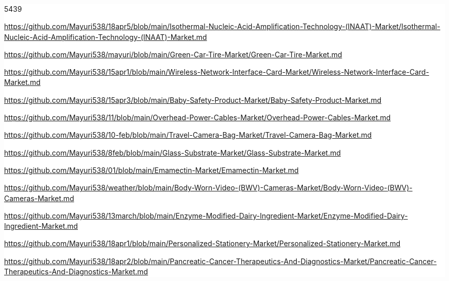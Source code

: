 5439</p><p><a href="https://github.com/Mayuri538/18apr5/blob/main/Isothermal-Nucleic-Acid-Amplification-Technology-(INAAT)-Market/Isothermal-Nucleic-Acid-Amplification-Technology-(INAAT)-Market.md">https://github.com/Mayuri538/18apr5/blob/main/Isothermal-Nucleic-Acid-Amplification-Technology-(INAAT)-Market/Isothermal-Nucleic-Acid-Amplification-Technology-(INAAT)-Market.md</a></p><p><a href="https://github.com/Mayuri538/mayuri/blob/main/Green-Car-Tire-Market/Green-Car-Tire-Market.md">https://github.com/Mayuri538/mayuri/blob/main/Green-Car-Tire-Market/Green-Car-Tire-Market.md</a></p><p><a href="https://github.com/Mayuri538/15apr1/blob/main/Wireless-Network-Interface-Card-Market/Wireless-Network-Interface-Card-Market.md">https://github.com/Mayuri538/15apr1/blob/main/Wireless-Network-Interface-Card-Market/Wireless-Network-Interface-Card-Market.md</a></p><p><a href="https://github.com/Mayuri538/15apr3/blob/main/Baby-Safety-Product-Market/Baby-Safety-Product-Market.md">https://github.com/Mayuri538/15apr3/blob/main/Baby-Safety-Product-Market/Baby-Safety-Product-Market.md</a></p><p><a href="https://github.com/Mayuri538/11/blob/main/Overhead-Power-Cables-Market/Overhead-Power-Cables-Market.md">https://github.com/Mayuri538/11/blob/main/Overhead-Power-Cables-Market/Overhead-Power-Cables-Market.md</a></p><p><a href="https://github.com/Mayuri538/10-feb/blob/main/Travel-Camera-Bag-Market/Travel-Camera-Bag-Market.md">https://github.com/Mayuri538/10-feb/blob/main/Travel-Camera-Bag-Market/Travel-Camera-Bag-Market.md</a></p><p><a href="https://github.com/Mayuri538/8feb/blob/main/Glass-Substrate-Market/Glass-Substrate-Market.md">https://github.com/Mayuri538/8feb/blob/main/Glass-Substrate-Market/Glass-Substrate-Market.md</a></p><p><a href="https://github.com/Mayuri538/01/blob/main/Emamectin-Market/Emamectin-Market.md">https://github.com/Mayuri538/01/blob/main/Emamectin-Market/Emamectin-Market.md</a></p><p><a href="https://github.com/Mayuri538/weather/blob/main/Body-Worn-Video-(BWV)-Cameras-Market/Body-Worn-Video-(BWV)-Cameras-Market.md">https://github.com/Mayuri538/weather/blob/main/Body-Worn-Video-(BWV)-Cameras-Market/Body-Worn-Video-(BWV)-Cameras-Market.md</a></p><p><a href="https://github.com/Mayuri538/13march/blob/main/Enzyme-Modified-Dairy-Ingredient-Market/Enzyme-Modified-Dairy-Ingredient-Market.md">https://github.com/Mayuri538/13march/blob/main/Enzyme-Modified-Dairy-Ingredient-Market/Enzyme-Modified-Dairy-Ingredient-Market.md</a></p><p><a href="https://github.com/Mayuri538/18apr1/blob/main/Personalized-Stationery-Market/Personalized-Stationery-Market.md">https://github.com/Mayuri538/18apr1/blob/main/Personalized-Stationery-Market/Personalized-Stationery-Market.md</a></p><p><a href="https://github.com/Mayuri538/18apr2/blob/main/Pancreatic-Cancer-Therapeutics-And-Diagnostics-Market/Pancreatic-Cancer-Therapeutics-And-Diagnostics-Market.md">https://github.com/Mayuri538/18apr2/blob/main/Pancreatic-Cancer-Therapeutics-And-Diagnostics-Market/Pancreatic-Cancer-Therapeutics-And-Diagnostics-Market.md</a></p>
